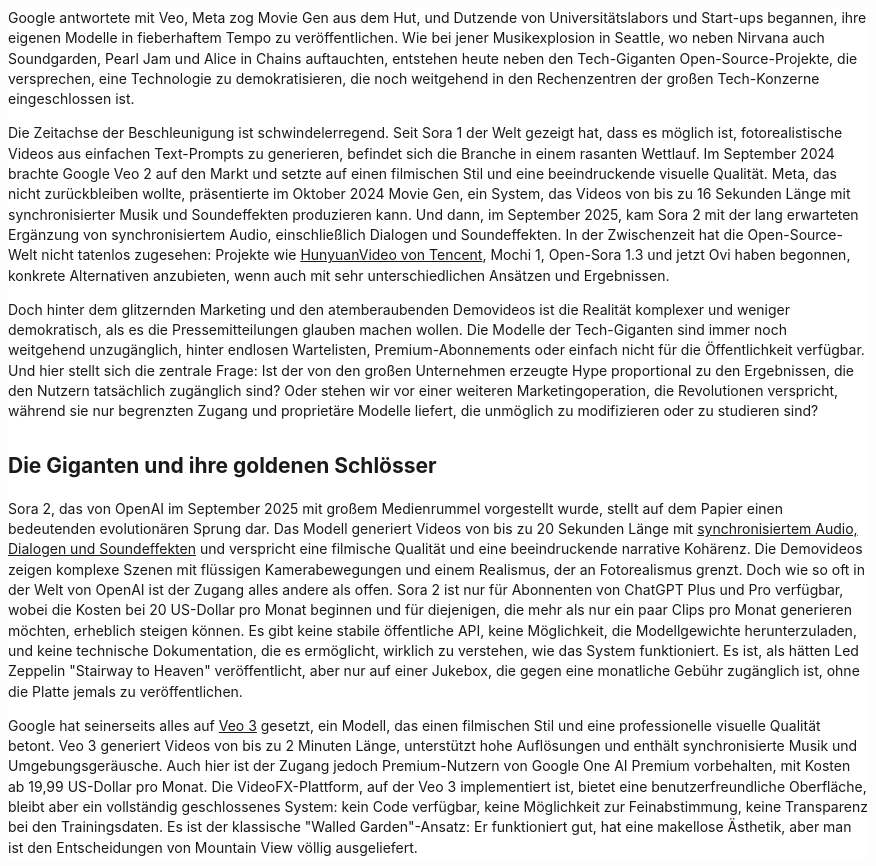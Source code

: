 Google antwortete mit Veo, Meta zog Movie Gen aus dem Hut, und Dutzende von Universitätslabors und Start-ups begannen, ihre eigenen Modelle in fieberhaftem Tempo zu veröffentlichen. Wie bei jener Musikexplosion in Seattle, wo neben Nirvana auch Soundgarden, Pearl Jam und Alice in Chains auftauchten, entstehen heute neben den Tech-Giganten Open-Source-Projekte, die versprechen, eine Technologie zu demokratisieren, die noch weitgehend in den Rechenzentren der großen Tech-Konzerne eingeschlossen ist.

Die Zeitachse der Beschleunigung ist schwindelerregend. Seit Sora 1 der Welt gezeigt hat, dass es möglich ist, fotorealistische Videos aus einfachen Text-Prompts zu generieren, befindet sich die Branche in einem rasanten Wettlauf. Im September 2024 brachte Google Veo 2 auf den Markt und setzte auf einen filmischen Stil und eine beeindruckende visuelle Qualität. Meta, das nicht zurückbleiben wollte, präsentierte im Oktober 2024 Movie Gen, ein System, das Videos von bis zu 16 Sekunden Länge mit synchronisierter Musik und Soundeffekten produzieren kann. Und dann, im September 2025, kam Sora 2 mit der lang erwarteten Ergänzung von synchronisiertem Audio, einschließlich Dialogen und Soundeffekten. In der Zwischenzeit hat die Open-Source-Welt nicht tatenlos zugesehen: Projekte wie [HunyuanVideo von Tencent](https://github.com/Tencent/HunyuanVideo), Mochi 1, Open-Sora 1.3 und jetzt Ovi haben begonnen, konkrete Alternativen anzubieten, wenn auch mit sehr unterschiedlichen Ansätzen und Ergebnissen.

Doch hinter dem glitzernden Marketing und den atemberaubenden Demovideos ist die Realität komplexer und weniger demokratisch, als es die Pressemitteilungen glauben machen wollen. Die Modelle der Tech-Giganten sind immer noch weitgehend unzugänglich, hinter endlosen Wartelisten, Premium-Abonnements oder einfach nicht für die Öffentlichkeit verfügbar. Und hier stellt sich die zentrale Frage: Ist der von den großen Unternehmen erzeugte Hype proportional zu den Ergebnissen, die den Nutzern tatsächlich zugänglich sind? Oder stehen wir vor einer weiteren Marketingoperation, die Revolutionen verspricht, während sie nur begrenzten Zugang und proprietäre Modelle liefert, die unmöglich zu modifizieren oder zu studieren sind?

## Die Giganten und ihre goldenen Schlösser

Sora 2, das von OpenAI im September 2025 mit großem Medienrummel vorgestellt wurde, stellt auf dem Papier einen bedeutenden evolutionären Sprung dar. Das Modell generiert Videos von bis zu 20 Sekunden Länge mit [synchronisiertem Audio, Dialogen und Soundeffekten](https://openai.com/it-IT/index/sora-2/) und verspricht eine filmische Qualität und eine beeindruckende narrative Kohärenz. Die Demovideos zeigen komplexe Szenen mit flüssigen Kamerabewegungen und einem Realismus, der an Fotorealismus grenzt. Doch wie so oft in der Welt von OpenAI ist der Zugang alles andere als offen. Sora 2 ist nur für Abonnenten von ChatGPT Plus und Pro verfügbar, wobei die Kosten bei 20 US-Dollar pro Monat beginnen und für diejenigen, die mehr als nur ein paar Clips pro Monat generieren möchten, erheblich steigen können. Es gibt keine stabile öffentliche API, keine Möglichkeit, die Modellgewichte herunterzuladen, und keine technische Dokumentation, die es ermöglicht, wirklich zu verstehen, wie das System funktioniert. Es ist, als hätten Led Zeppelin "Stairway to Heaven" veröffentlicht, aber nur auf einer Jukebox, die gegen eine monatliche Gebühr zugänglich ist, ohne die Platte jemals zu veröffentlichen.

Google hat seinerseits alles auf [Veo 3](https://aistudio.google.com/models/veo-3) gesetzt, ein Modell, das einen filmischen Stil und eine professionelle visuelle Qualität betont. Veo 3 generiert Videos von bis zu 2 Minuten Länge, unterstützt hohe Auflösungen und enthält synchronisierte Musik und Umgebungsgeräusche. Auch hier ist der Zugang jedoch Premium-Nutzern von Google One AI Premium vorbehalten, mit Kosten ab 19,99 US-Dollar pro Monat. Die VideoFX-Plattform, auf der Veo 3 implementiert ist, bietet eine benutzerfreundliche Oberfläche, bleibt aber ein vollständig geschlossenes System: kein Code verfügbar, keine Möglichkeit zur Feinabstimmung, keine Transparenz bei den Trainingsdaten. Es ist der klassische "Walled Garden"-Ansatz: Er funktioniert gut, hat eine makellose Ästhetik, aber man ist den Entscheidungen von Mountain View völlig ausgeliefert.
